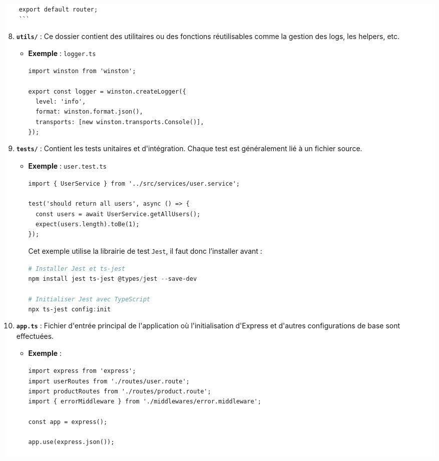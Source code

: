         export default router;
        ```
        
8. **`utils/`** : Ce dossier contient des utilitaires ou des fonctions réutilisables comme la gestion des logs, les helpers, etc.
    - **Exemple** : `logger.ts`
        
        ```tsx
        import winston from 'winston';
        
        export const logger = winston.createLogger({
          level: 'info',
          format: winston.format.json(),
          transports: [new winston.transports.Console()],
        });
        ```
        
9. **`tests/`** : Contient les tests unitaires et d'intégration. Chaque test est généralement lié à un fichier source.
    - **Exemple** : `user.test.ts`
        
        ```tsx
        import { UserService } from '../src/services/user.service';
        
        test('should return all users', async () => {
          const users = await UserService.getAllUsers();
          expect(users.length).toBe(1);
        });
        ```
        
        Cet exemple utilise la librairie de test `Jest`, il faut donc l’installer avant : 
        
        ```powershell
        # Installer Jest et ts-jest
        npm install jest ts-jest @types/jest --save-dev
        
        # Initialiser Jest avec TypeScript
        npx ts-jest config:init
        ```
        
10. **`app.ts`** : Fichier d'entrée principal de l'application où l'initialisation d'Express et d'autres configurations de base sont effectuées.
    - **Exemple** :
        
        ```tsx
        import express from 'express';
        import userRoutes from './routes/user.route';
        import productRoutes from './routes/product.route';
        import { errorMiddleware } from './middlewares/error.middleware';
        
        const app = express();
        
        app.use(express.json());
        